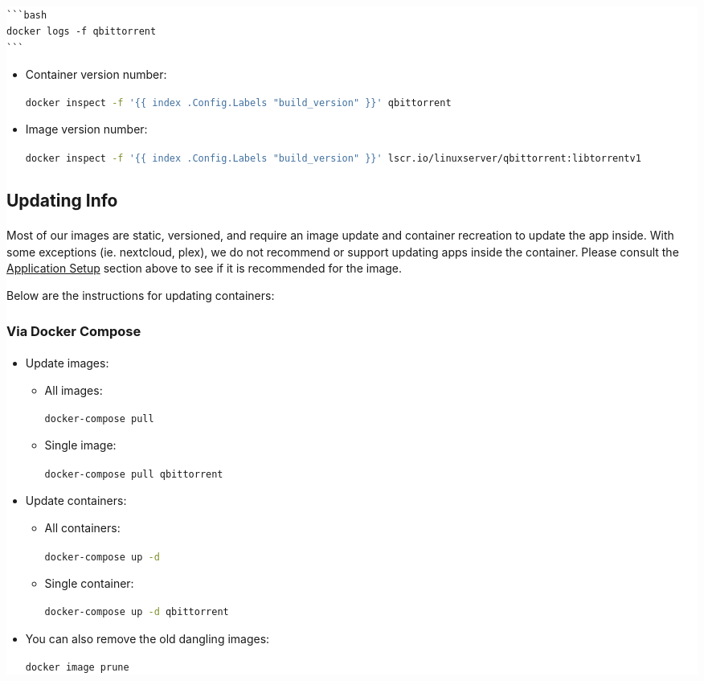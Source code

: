     ```bash
    docker logs -f qbittorrent
    ```

* Container version number:

    ```bash
    docker inspect -f '{{ index .Config.Labels "build_version" }}' qbittorrent
    ```

* Image version number:

    ```bash
    docker inspect -f '{{ index .Config.Labels "build_version" }}' lscr.io/linuxserver/qbittorrent:libtorrentv1
    ```

## Updating Info

Most of our images are static, versioned, and require an image update and container recreation to update the app inside. With some exceptions (ie. nextcloud, plex), we do not recommend or support updating apps inside the container. Please consult the [Application Setup](#application-setup) section above to see if it is recommended for the image.

Below are the instructions for updating containers:

### Via Docker Compose

* Update images:
    * All images:

        ```bash
        docker-compose pull
        ```

    * Single image:

        ```bash
        docker-compose pull qbittorrent
        ```

* Update containers:
    * All containers:

        ```bash
        docker-compose up -d
        ```

    * Single container:

        ```bash
        docker-compose up -d qbittorrent
        ```

* You can also remove the old dangling images:

    ```bash
    docker image prune
    ```

